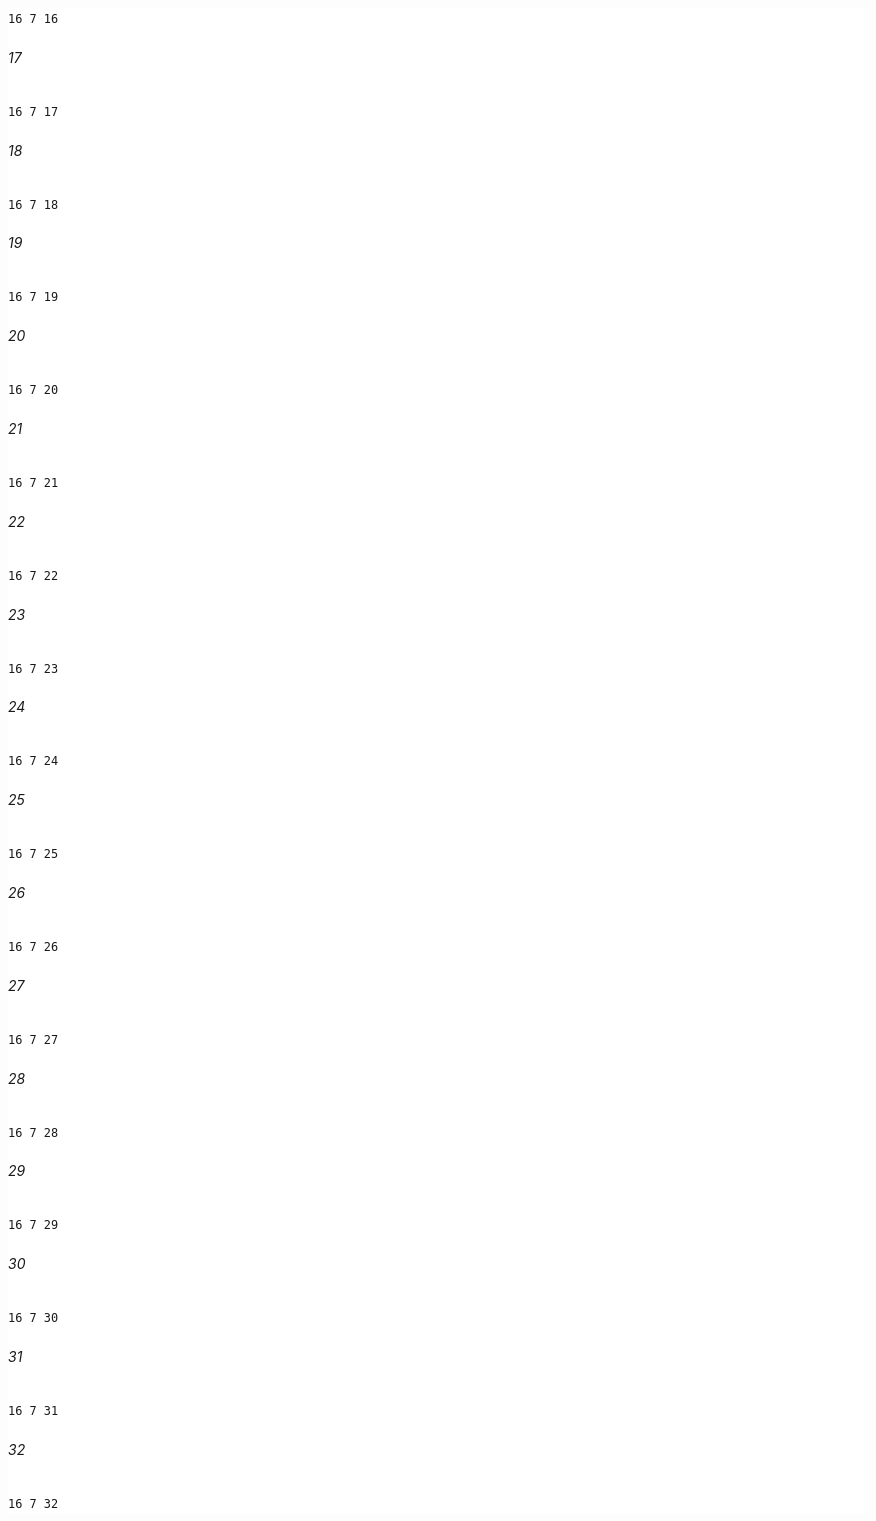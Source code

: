 ``` verse
16 7 16 
```
###### 17
``` verse
16 7 17 
```
###### 18
``` verse
16 7 18 
```
###### 19
``` verse
16 7 19 
```
###### 20
``` verse
16 7 20 
```
###### 21
``` verse
16 7 21 
```
###### 22
``` verse
16 7 22 
```
###### 23
``` verse
16 7 23 
```
###### 24
``` verse
16 7 24 
```
###### 25
``` verse
16 7 25 
```
###### 26
``` verse
16 7 26 
```
###### 27
``` verse
16 7 27 
```
###### 28
``` verse
16 7 28 
```
###### 29
``` verse
16 7 29 
```
###### 30
``` verse
16 7 30 
```
###### 31
``` verse
16 7 31 
```
###### 32
``` verse
16 7 32 
```
